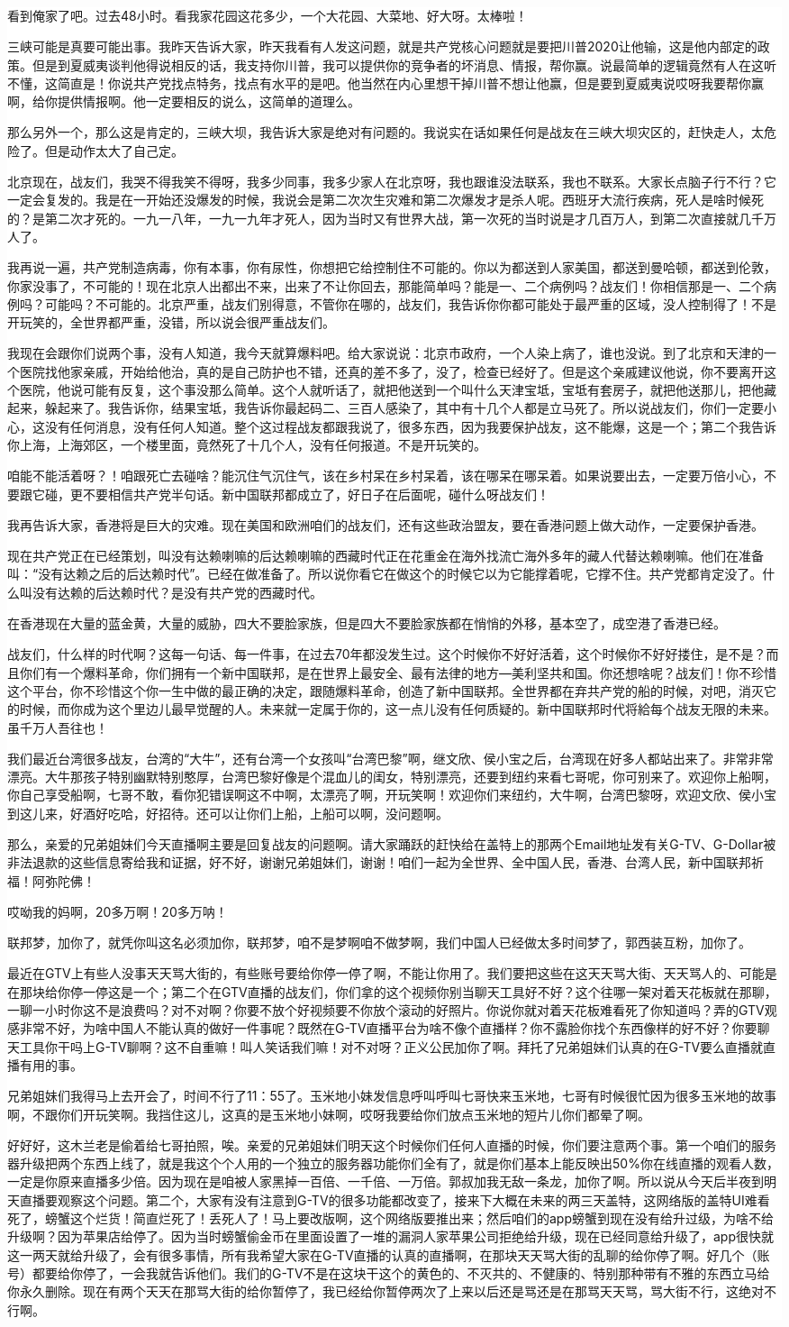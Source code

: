 看到俺家了吧。过去48小时。看我家花园这花多少，一个大花园、大菜地、好大呀。太棒啦！

三峡可能是真要可能出事。我昨天告诉大家，昨天我看有人发这问题，就是共产党核心问题就是要把川普2020让他输，这是他内部定的政策。但是到夏威夷谈判他得说相反的话，我支持你川普，我可以提供你的竞争者的坏消息、情报，帮你赢。说最简单的逻辑竟然有人在这听不懂，这简直是！你说共产党找点特务，找点有水平的是吧。他当然在内心里想干掉川普不想让他赢，但是要到夏威夷说哎呀我要帮你赢啊，给你提供情报啊。他一定要相反的说么，这简单的道理么。

那么另外一个，那么这是肯定的，三峡大坝，我告诉大家是绝对有问题的。我说实在话如果任何是战友在三峡大坝灾区的，赶快走人，太危险了。但是动作太大了自己定。

北京现在，战友们，我哭不得我笑不得呀，我多少同事，我多少家人在北京呀，我也跟谁没法联系，我也不联系。大家长点脑子行不行？它一定会复发的。我是在一开始还没爆发的时候，我说会是第二次次生灾难和第二次爆发才是杀人呢。西班牙大流行疾病，死人是啥时候死的？是第二次才死的。一九一八年，一九一九年才死人，因为当时又有世界大战，第一次死的当时说是才几百万人，到第二次直接就几千万人了。

我再说一遍，共产党制造病毒，你有本事，你有尿性，你想把它给控制住不可能的。你以为都送到人家美国，都送到曼哈顿，都送到伦敦，你家没事了，不可能的！现在北京人出都出不来，出来了不让你回去，那能简单吗？能是一、二个病例吗？战友们！你相信那是一、二个病例吗？可能吗？不可能的。北京严重，战友们别得意，不管你在哪的，战友们，我告诉你你都可能处于最严重的区域，没人控制得了！不是开玩笑的，全世界都严重，没错，所以说会很严重战友们。

我现在会跟你们说两个事，没有人知道，我今天就算爆料吧。给大家说说：北京市政府，一个人染上病了，谁也没说。到了北京和天津的一个医院找他家亲戚，开始给他治，真的是自己防护也不错，还真的差不多了，没了，检查已经好了。但是这个亲戚建议他说，你不要离开这个医院，他说可能有反复，这个事没那么简单。这个人就听话了，就把他送到一个叫什么天津宝坻，宝坻有套房子，就把他送那儿，把他藏起来，躲起来了。我告诉你，结果宝坻，我告诉你最起码二、三百人感染了，其中有十几个人都是立马死了。所以说战友们，你们一定要小心，这没有任何消息，没有任何人知道。整个这过程战友都跟我说了，很多东西，因为我要保护战友，这不能爆，这是一个；第二个我告诉你上海，上海郊区，一个楼里面，竟然死了十几个人，没有任何报道。不是开玩笑的。

咱能不能活着呀？！咱跟死亡去碰啥？能沉住气沉住气，该在乡村呆在乡村呆着，该在哪呆在哪呆着。如果说要出去，一定要万倍小心，不要跟它碰，更不要相信共产党半句话。新中国联邦都成立了，好日子在后面呢，碰什么呀战友们！

我再告诉大家，香港将是巨大的灾难。现在美国和欧洲咱们的战友们，还有这些政治盟友，要在香港问题上做大动作，一定要保护香港。

现在共产党正在已经策划，叫没有达赖喇嘛的后达赖喇嘛的西藏时代正在花重金在海外找流亡海外多年的藏人代替达赖喇嘛。他们在准备叫：“没有达赖之后的后达赖时代”。已经在做准备了。所以说你看它在做这个的时候它以为它能撑着呢，它撑不住。共产党都肯定没了。什么叫没有达赖的后达赖时代？是没有共产党的西藏时代。

在香港现在大量的蓝金黄，大量的威胁，四大不要脸家族，但是四大不要脸家族都在悄悄的外移，基本空了，成空港了香港已经。

战友们，什么样的时代啊？这每一句话、每一件事，在过去70年都没发生过。这个时候你不好好活着，这个时候你不好好搂住，是不是？而且你们有一个爆料革命，你们拥有一个新中国联邦，是在世界上最安全、最有法律的地方—美利坚共和国。你还想啥呢？战友们！你不珍惜这个平台，你不珍惜这个你一生中做的最正确的决定，跟随爆料革命，创造了新中国联邦。全世界都在弃共产党的船的时候，对吧，消灭它的时候，而你成为这个里边儿最早觉醒的人。未来就一定属于你的，这一点儿没有任何质疑的。新中国联邦时代将給每个战友无限的未来。虽千万人吾往也！

我们最近台湾很多战友，台湾的“大牛”，还有台湾一个女孩叫“台湾巴黎”啊，继文欣、侯小宝之后，台湾现在好多人都站出来了。非常非常漂亮。大牛那孩子特别幽默特别憨厚，台湾巴黎好像是个混血儿的闺女，特别漂亮，还要到纽约来看七哥呢，你可别来了。欢迎你上船啊，你自己享受船啊，七哥不敢，看你犯错误啊这不中啊，太漂亮了啊，开玩笑啊！欢迎你们来纽约，大牛啊，台湾巴黎呀，欢迎文欣、侯小宝到这儿来，好酒好吃哈，好招待。还可以让你们上船，上船可以啊，没问题啊。

那么，亲爱的兄弟姐妹们今天直播啊主要是回复战友的问题啊。请大家踊跃的赶快给在盖特上的那两个Email地址发有关G-TV、G-Dollar被非法退款的这些信息寄给我和证据，好不好，谢谢兄弟姐妹们，谢谢！咱们一起为全世界、全中国人民，香港、台湾人民，新中国联邦祈福！阿弥陀佛！

哎呦我的妈啊，20多万啊！20多万呐！

联邦梦，加你了，就凭你叫这名必须加你，联邦梦，咱不是梦啊咱不做梦啊，我们中国人已经做太多时间梦了，郭西装互粉，加你了。

最近在GTV上有些人没事天天骂大街的，有些账号要给你停一停了啊，不能让你用了。我们要把这些在这天天骂大街、天天骂人的、可能是在那块给你停一停这是一个；第二个在GTV直播的战友们，你们拿的这个视频你别当聊天工具好不好？这个往哪一架对着天花板就在那聊，一聊一小时你这不是浪费吗？对不对啊？你要不放个好视频要不你放个滚动的好照片。你说你就对着天花板难看死了你知道吗？弄的GTV观感非常不好，为啥中国人不能认真的做好一件事呢？既然在G-TV直播平台为啥不像个直播样？你不露脸你找个东西像样的好不好？你要聊天工具你干吗上G-TV聊啊？这不自重嘛！叫人笑话我们嘛！对不对呀？正义公民加你了啊。拜托了兄弟姐妹们认真的在G-TV要么直播就直播有用的事。

兄弟姐妹们我得马上去开会了，时间不行了11：55了。玉米地小妹发信息呼叫呼叫七哥快来玉米地，七哥有时候很忙因为很多玉米地的故事啊，不跟你们开玩笑啊。我挡住这儿，这真的是玉米地小妹啊，哎呀我要给你们放点玉米地的短片儿你们都晕了啊。

好好好，这木兰老是偷着给七哥拍照，唉。亲爱的兄弟姐妹们明天这个时候你们任何人直播的时候，你们要注意两个事。第一个咱们的服务器升级把两个东西上线了，就是我这个个人用的一个独立的服务器功能你们全有了，就是你们基本上能反映出50%你在线直播的观看人数，一定是你原来直播多少倍。因为现在是咱被人家黑掉一百倍、一千倍、一万倍。郭叔加我无敌一条龙，加你了啊。所以说从今天后半夜到明天直播要观察这个问题。第二个，大家有没有注意到G-TV的很多功能都改变了，接来下大概在未来的两三天盖特，这网络版的盖特UI难看死了，螃蟹这个烂货！简直烂死了！丢死人了！马上要改版啊，这个网络版要推出来；然后咱们的app螃蟹到现在没有给升过级，为啥不给升级啊？因为苹果店给停了。因为当时螃蟹偷金币在里面设置了一堆的漏洞人家苹果公司拒绝给升级，现在已经同意给升级了，app很快就这一两天就给升级了，会有很多事情，所有我希望大家在G-TV直播的认真的直播啊，在那块天天骂大街的乱聊的给你停了啊。好几个（账号）都要给你停了，一会我就告诉他们。我们的G-TV不是在这块干这个的黄色的、不灭共的、不健康的、特别那种带有不雅的东西立马给你永久删除。现在有两个天天在那骂大街的给你暂停了，我已经给你暂停两次了上来以后还是骂还是在那骂天天骂，骂大街不行，这绝对不行啊。
